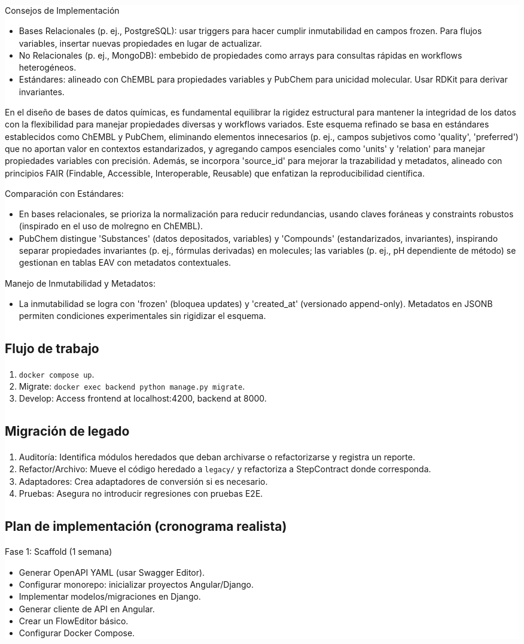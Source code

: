 Consejos de Implementación

- Bases Relacionales (p. ej., PostgreSQL): usar triggers para hacer cumplir inmutabilidad en campos frozen. Para flujos variables, insertar nuevas propiedades en lugar de actualizar.
- No Relacionales (p. ej., MongoDB): embebido de propiedades como arrays para consultas rápidas en workflows heterogéneos.
- Estándares: alineado con ChEMBL para propiedades variables y PubChem para unicidad molecular. Usar RDKit para derivar invariantes.

En el diseño de bases de datos químicas, es fundamental equilibrar la rigidez estructural para mantener la integridad de los datos con la flexibilidad para manejar propiedades diversas y workflows variados. Este esquema refinado se basa en estándares establecidos como ChEMBL y PubChem, eliminando elementos innecesarios (p. ej., campos subjetivos como 'quality', 'preferred') que no aportan valor en contextos estandarizados, y agregando campos esenciales como 'units' y 'relation' para manejar propiedades variables con precisión. Además, se incorpora 'source_id' para mejorar la trazabilidad y metadatos, alineado con principios FAIR (Findable, Accessible, Interoperable, Reusable) que enfatizan la reproducibilidad científica.

Comparación con Estándares:

- En bases relacionales, se prioriza la normalización para reducir redundancias, usando claves foráneas y constraints robustos (inspirado en el uso de molregno en ChEMBL).
- PubChem distingue 'Substances' (datos depositados, variables) y 'Compounds' (estandarizados, invariantes), inspirando separar propiedades invariantes (p. ej., fórmulas derivadas) en molecules; las variables (p. ej., pH dependiente de método) se gestionan en tablas EAV con metadatos contextuales.

Manejo de Inmutabilidad y Metadatos:

- La inmutabilidad se logra con 'frozen' (bloquea updates) y 'created_at' (versionado append-only). Metadatos en JSONB permiten condiciones experimentales sin rigidizar el esquema.

## Flujo de trabajo

1. `docker compose up`.
2. Migrate: `docker exec backend python manage.py migrate`.
3. Develop: Access frontend at localhost:4200, backend at 8000.

## Migración de legado

1. Auditoría: Identifica módulos heredados que deban archivarse o refactorizarse y registra un reporte.
2. Refactor/Archivo: Mueve el código heredado a `legacy/` y refactoriza a StepContract donde corresponda.
3. Adaptadores: Crea adaptadores de conversión si es necesario.
4. Pruebas: Asegura no introducir regresiones con pruebas E2E.

## Plan de implementación (cronograma realista)

Fase 1: Scaffold (1 semana)

- Generar OpenAPI YAML (usar Swagger Editor).
- Configurar monorepo: inicializar proyectos Angular/Django.
- Implementar modelos/migraciones en Django.
- Generar cliente de API en Angular.
- Crear un FlowEditor básico.
- Configurar Docker Compose.
